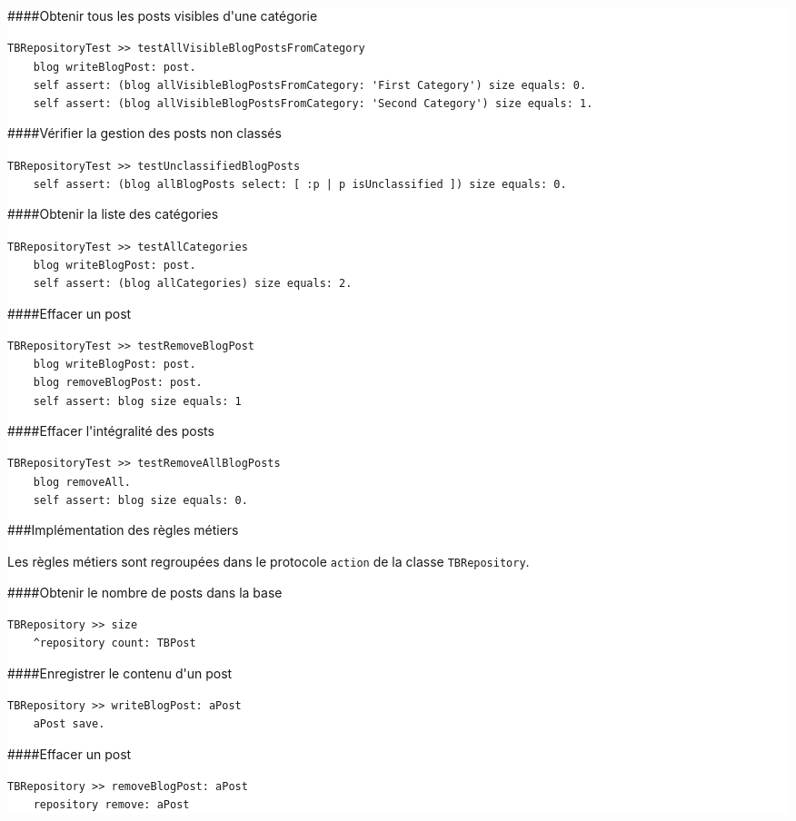 ####Obtenir tous les posts visibles d'une catégorie

```
TBRepositoryTest >> testAllVisibleBlogPostsFromCategory
	blog writeBlogPost: post.
	self assert: (blog allVisibleBlogPostsFromCategory: 'First Category') size equals: 0.
	self assert: (blog allVisibleBlogPostsFromCategory: 'Second Category') size equals: 1.
```

####Vérifier la gestion des posts non classés

```
TBRepositoryTest >> testUnclassifiedBlogPosts
	self assert: (blog allBlogPosts select: [ :p | p isUnclassified ]) size equals: 0.
```

####Obtenir la liste des catégories

```
TBRepositoryTest >> testAllCategories
	blog writeBlogPost: post.
	self assert: (blog allCategories) size equals: 2.
```

####Effacer un post

```
TBRepositoryTest >> testRemoveBlogPost
	blog writeBlogPost: post.
	blog removeBlogPost: post.
	self assert: blog size equals: 1
```
####Effacer l'intégralité des posts

```
TBRepositoryTest >> testRemoveAllBlogPosts
	blog removeAll.
	self assert: blog size equals: 0.
```

###Implémentation des règles métiers

Les règles métiers sont regroupées dans le protocole `action` de la classe `TBRepository`.

####Obtenir le nombre de posts dans la base

```
TBRepository >> size
	^repository count: TBPost
```

####Enregistrer le contenu d'un post

```
TBRepository >> writeBlogPost: aPost
	aPost save.
```

####Effacer un post

```
TBRepository >> removeBlogPost: aPost
	repository remove: aPost
```
